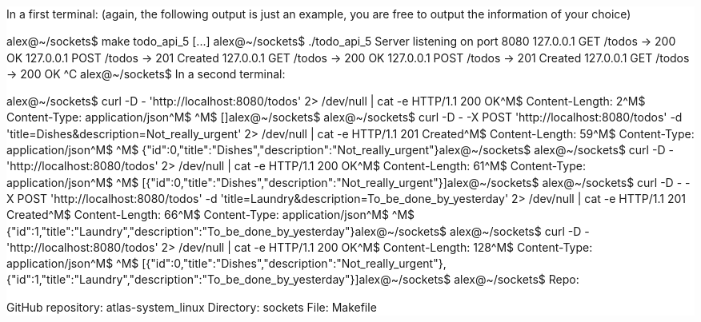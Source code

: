 In a first terminal: (again, the following output is just an example, you are free to output the information of your choice)

alex@~/sockets$ make todo_api_5
[...]
alex@~/sockets$ ./todo_api_5
Server listening on port 8080
127.0.0.1 GET /todos -> 200 OK
127.0.0.1 POST /todos -> 201 Created
127.0.0.1 GET /todos -> 200 OK
127.0.0.1 POST /todos -> 201 Created
127.0.0.1 GET /todos -> 200 OK
^C
alex@~/sockets$
In a second terminal:

alex@~/sockets$ curl -D - 'http://localhost:8080/todos' 2> /dev/null | cat -e
HTTP/1.1 200 OK^M$
Content-Length: 2^M$
Content-Type: application/json^M$
^M$
[]alex@~/sockets$
alex@~/sockets$ curl -D - -X POST 'http://localhost:8080/todos' -d 'title=Dishes&description=Not_really_urgent' 2> /dev/null | cat -e
HTTP/1.1 201 Created^M$
Content-Length: 59^M$
Content-Type: application/json^M$
^M$
{"id":0,"title":"Dishes","description":"Not_really_urgent"}alex@~/sockets$
alex@~/sockets$ curl -D - 'http://localhost:8080/todos' 2> /dev/null | cat -e
HTTP/1.1 200 OK^M$
Content-Length: 61^M$
Content-Type: application/json^M$
^M$
[{"id":0,"title":"Dishes","description":"Not_really_urgent"}]alex@~/sockets$
alex@~/sockets$ curl -D - -X POST 'http://localhost:8080/todos' -d 'title=Laundry&description=To_be_done_by_yesterday' 2> /dev/null | cat -e
HTTP/1.1 201 Created^M$
Content-Length: 66^M$
Content-Type: application/json^M$
^M$
{"id":1,"title":"Laundry","description":"To_be_done_by_yesterday"}alex@~/sockets$
alex@~/sockets$ curl -D - 'http://localhost:8080/todos' 2> /dev/null | cat -e
HTTP/1.1 200 OK^M$
Content-Length: 128^M$
Content-Type: application/json^M$
^M$
[{"id":0,"title":"Dishes","description":"Not_really_urgent"},{"id":1,"title":"Laundry","description":"To_be_done_by_yesterday"}]alex@~/sockets$
alex@~/sockets$
Repo:

GitHub repository: atlas-system_linux
Directory: sockets
File: Makefile
